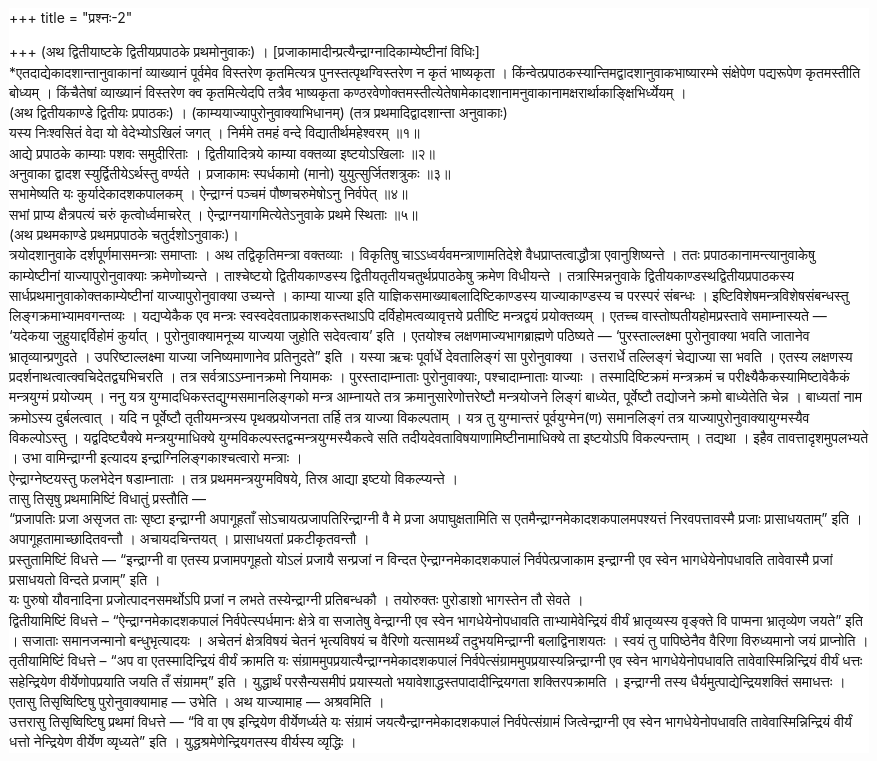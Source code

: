 +++
title = "प्रश्नः-2"

+++
(अथ द्वितीयाष्टके द्वितीयप्रपाठके प्रथमोनुवाकः) । [प्रजाकामादीन्प्रत्यैन्द्राग्नादिकाम्येष्टीनां विधिः]  
*एतदाद्येकादशान्तानुवाकानां व्याख्यानं पूर्वमेव विस्तरेण कृतमित्यत्र पुनस्तत्पृथग्विस्तरेण न कृतं भाष्यकृता । किंन्वेत्प्रपाठकस्यान्तिमद्वादशानुवाकभाष्यारम्भे संक्षेपेण पद्यरूपेण कृतमस्तीति बोध्यम् । किंचैतेषां व्याख्यानं विस्तरेण क्व कृतमित्येदपि तत्रैव भाष्यकृता कण्ठरवेणोक्तमस्तीत्येतेषामेकादशानामनुवाकानामक्षरार्थाकाङ्क्षिभिर्ध्येयम् ।  
(अथ द्वितीयकाण्डे द्वितीयः प्रपाठकः) । (काम्ययाज्यापुरोनुवाक्याभिधानम्) (तत्र प्रथमादिद्वादशान्ता अनुवाकाः)  
यस्य निःश्वसितं वेदा यो वेदेभ्योऽखिलं जगत् । निर्ममे तमहं वन्दे विद्यातीर्थमहेश्वरम् ॥१॥  
आद्ये प्रपाठके काम्याः पशवः समुदीरिताः । द्वितीयादित्रये काम्या वक्तव्या इष्टयोऽखिलाः ॥२॥  
अनुवाका द्वादश स्युर्द्वितीयेऽर्थस्तु वर्ण्यते । प्रजाकामः स्पर्धकामो (मानो) युयुत्सुर्जितशत्रुकः ॥३॥  
सभामेष्यति यः कुर्यादेकादशकपालकम् । ऐन्द्राग्नं पञ्चमं पौष्णचरुमेषोऽनु निर्वपेत् ॥४॥  
सभां प्राप्य क्षैत्रपत्यं चरुं कृत्वोर्ध्वमाचरेत् । ऐन्द्राग्नयागमित्येतेऽनुवाके प्रथमे स्थिताः ॥५॥  
(अथ प्रथमकाण्डे प्रथमप्रपाठके चतुर्दशोऽनुवाकः)।  
त्रयोदशानुवाके दर्शपूर्णमासमन्त्राः समाप्ताः । अथ तद्विकृतिमन्त्रा वक्तव्याः । विकृतिषु चाऽऽध्वर्यवमन्त्राणामतिदेशे वैधप्राप्तत्वाद्धौत्रा एवानुशिष्यन्ते । ततः प्रपाठकानामन्त्यानुवाकेषु काम्येष्टीनां याज्यापुरोनुवाक्याः क्रमेणोच्यन्ते । ताश्चेष्टयो द्वितीयकाण्डस्य द्वितीयतृतीयचतुर्थप्रपाठकेषु क्रमेण विधीयन्ते । तत्रास्मिन्ननुवाके द्वितीयकाण्डस्थद्वितीयप्रपाठकस्य सार्धप्रथमानुवाकोक्तकाम्येष्टीनां याज्यापुरोनुवाक्या उच्यन्ते । काम्या याज्या इति याज्ञिकसमाख्याबलादिष्टिकाण्डस्य याज्याकाण्डस्य च परस्परं संबन्धः । इष्टिविशेषमन्त्रविशेषसंबन्धस्तु लिङ्गक्रमाभ्यामवगन्तव्यः । यद्यप्येकैक एव मन्त्रः स्वस्वदेवताप्रकाशकस्तथाऽपि दर्विहोमत्वव्यावृत्तये प्रतीष्टि मन्त्रद्वयं प्रयोक्तव्यम् । एतच्च वास्तोष्पतीयहोमप्रस्तावे समाम्नास्यते — ‘यदेकया जुहुयाद्दर्विहोमं कुर्यात् । पुरोनुवाक्यामनूच्य याज्यया जुहोति सदेवत्वाय’ इति । एतयोश्च लक्षणमाज्यभागब्राह्मणे पठिष्यते — ‘पुरस्ताल्लक्ष्मा पुरोनुवाक्या भवति जातानेव भ्रातृव्यान्प्रणुदते । उपरिष्टाल्लक्ष्मा याज्या जनिष्यमाणानेव प्रतिनुदते” इति । यस्या ऋचः पूर्वार्धे देवतालिङ्गं सा पुरोनुवाक्या । उत्तरार्धे तल्लिङ्गं चेद्याज्या सा भवति । एतस्य लक्षणस्य प्रदर्शनाथत्वात्क्वचिदेतद्व्यभिचरति । तत्र सर्वत्राऽऽम्नानक्रमो नियामकः । पुरस्तादाम्नाताः पुरोनुवाक्याः, पश्चादाम्नाताः याज्याः । तस्मादिष्टिक्रमं मन्त्रक्रमं च परीक्ष्यैकैकस्यामिष्टावेकैकं मन्त्रयुग्मं प्रयोज्यम् । ननु यत्र युग्मादधिकस्तद्युग्मसमानलिङ्गको मन्त्र आम्नायते तत्र क्रमानुसारेणोत्तरेष्टौ मन्त्रयोजने लिङ्गं बाध्येत, पूर्वेष्टौ तद्योजने क्रमो बाध्येतेति चेन्न । बाध्यतां नाम क्रमोऽस्य दुर्बलत्वात् । यदि न पूर्वेष्टौ तृतीयमन्त्रस्य पृथक्प्रयोजनता तर्हि तत्र याज्या विकल्पताम् । यत्र तु युग्मान्तरं पूर्वयुग्मेन(ण) समानलिङ्गं तत्र याज्यापुरोनुवाक्यायुग्मस्यैव विकल्पोऽस्तु । यद्वदिष्ट्यैक्ये मन्त्रयुग्माधिक्ये युग्मविकल्पस्तद्वन्मन्त्रयुग्मस्यैकत्वे सति तदीयदेवताविषयाणामिष्टीनामाधिक्ये ता इष्टयोऽपि विकल्पन्ताम् । तद्यथा । इहैव तावत्तादृशमुपलभ्यते । उभा वामिन्द्राग्नी इत्यादय इन्द्राग्निलिङ्गकाश्चत्वारो मन्त्राः ।  
ऐन्द्राग्नेष्टयस्तु फलभेदेन षडाम्नाताः । तत्र प्रथममन्त्रयुग्मविषये, तिस्र आद्या इष्टयो विकल्प्यन्ते ।  
तासु तिसृषु प्रथमामिष्टिं विधातुं प्रस्तौति —  
“प्रजापतिः प्रजा असृजत ताः सृष्टा इन्द्राग्नी अपागूहताँ सोऽचायत्प्रजापतिरिन्द्राग्नी वै मे प्रजा अपाघुक्षतामिति स एतमैन्द्राग्नमेकादशकपालमपश्यत्तं निरवपत्तावस्मै प्रजाः प्रासाधयताम्” इति । अपागूहतामाच्छादितवन्तौ । अचायदचिन्तयत् । प्रासाधयतां प्रकटीकृतवन्तौ ।  
प्रस्तुतामिष्टिं विधत्ते — “इन्द्राग्नी वा एतस्य प्रजामपगूहतो योऽलं प्रजायै सन्प्रजां न विन्दत ऐन्द्राग्नमेकादशकपालं निर्वपेत्प्रजाकाम इन्द्राग्नी एव स्वेन भागधेयेनोपधावति तावेवास्मै प्रजां प्रसाधयतो विन्दते प्रजाम्” इति ।  
यः पुरुषो यौवनादिना प्रजोत्पादनसमर्थोऽपि प्रजां न लभते तस्येन्द्राग्नी प्रतिबन्धकौ । तयोरुक्तः पुरोडाशो भागस्तेन तौ सेवते ।  
द्वितीयामिष्टिं विधत्ते – “ऐन्द्राग्नमेकादशकपालं निर्वपेत्स्पर्धमानः क्षेत्रे वा सजातेषु वेन्द्राग्नी एव स्वेन भागधेयेनोपधावति ताभ्यामेवेन्द्रियं वीर्यं भ्रातृव्यस्य वृङ्क्ते वि पाप्मना भ्रातृव्येण जयते” इति । सजाताः समानजन्मानो बन्धुभृत्यादयः । अचेतनं क्षेत्रविषयं चेतनं भृत्यविषयं च वैरिणो यत्सामर्थ्यं तदुभयमिन्द्राग्नी बलाद्विनाशयतः । स्वयं तु पापिष्ठेनैव वैरिणा विरुध्यमानो जयं प्राप्नोति ।  
तृतीयामिष्टिं विधत्ते – “अप वा एतस्मादिन्द्रियं वीर्यं क्रामति यः संग्राममुपप्रयात्यैन्द्राग्नमेकादशकपालं निर्वपेत्संग्राममुपप्रयास्यन्निन्द्राग्नी एव स्वेन भागधेयेनोपधावति तावेवास्मिन्निन्द्रियं वीर्यं धत्तः सहेन्द्रियेण वीर्येणोपप्रयाति जयति तँ संग्रामम्” इति । युद्धार्थं परसैन्यसमीपं प्रयास्यतो भयावेशाद्धस्तपादादीन्द्रियगता शक्तिरपक्रामति । इन्द्राग्नी तस्य धैर्यमुत्पाद्येन्द्रियशक्तिं समाधत्तः ।  
एतासु तिसृष्विष्टिषु पुरोनुवाक्यामाह — उभेति । अथ याज्यामाह — अश्रवमिति ।   
उत्तरासु तिसृष्विष्टिषु प्रथमां विधत्ते — “वि वा एष इन्द्रियेण वीर्येणर्ध्यते यः संग्रामं जयत्यैन्द्राग्नमेकादशकपालं निर्वपेत्संग्रामं जित्वेन्द्राग्नी एव स्वेन भागधेयेनोपधावति तावेवास्मिन्निन्द्रियं वीर्यं धत्तो नेन्द्रियेण वीर्येण व्यृध्यते” इति । युद्धश्रमेणेन्द्रियगतस्य वीर्यस्य व्यृद्धिः ।  